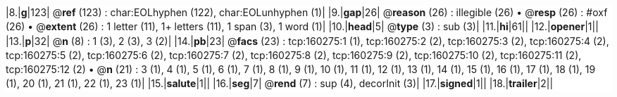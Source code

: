 |8.|__g__|123| @__ref__ (123) : char:EOLhyphen (122), char:EOLunhyphen (1)|
|9.|__gap__|26| @__reason__ (26) : illegible (26)  •  @__resp__ (26) : #oxf (26)  •  @__extent__ (26) : 1 letter (11), 1+ letters (11), 1 span (3), 1 word (1)|
|10.|__head__|5| @__type__ (3) : sub (3)|
|11.|__hi__|61||
|12.|__opener__|1||
|13.|__p__|32| @__n__ (8) : 1 (3), 2 (3), 3 (2)|
|14.|__pb__|23| @__facs__ (23) : tcp:160275:1 (1), tcp:160275:2 (2), tcp:160275:3 (2), tcp:160275:4 (2), tcp:160275:5 (2), tcp:160275:6 (2), tcp:160275:7 (2), tcp:160275:8 (2), tcp:160275:9 (2), tcp:160275:10 (2), tcp:160275:11 (2), tcp:160275:12 (2)  •  @__n__ (21) : 3 (1), 4 (1), 5 (1), 6 (1), 7 (1), 8 (1), 9 (1), 10 (1), 11 (1), 12 (1), 13 (1), 14 (1), 15 (1), 16 (1), 17 (1), 18 (1), 19 (1), 20 (1), 21 (1), 22 (1), 23 (1)|
|15.|__salute__|1||
|16.|__seg__|7| @__rend__ (7) : sup (4), decorInit (3)|
|17.|__signed__|1||
|18.|__trailer__|2||
